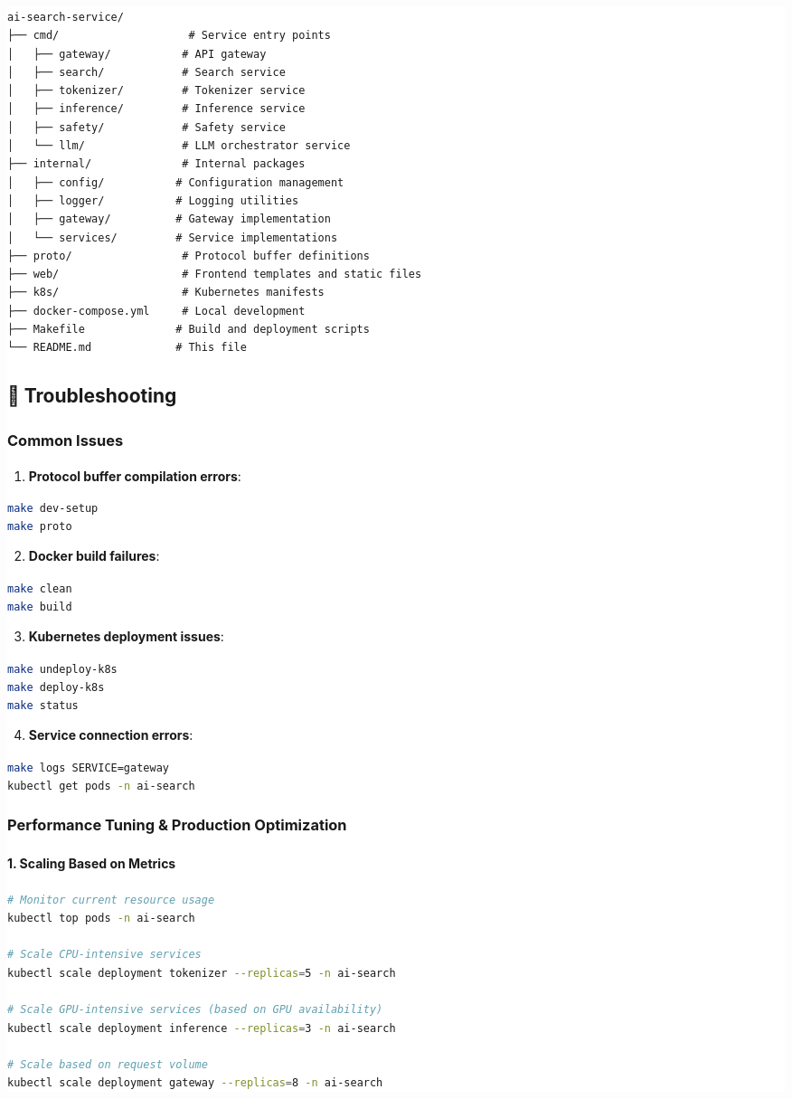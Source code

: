 ```
ai-search-service/
├── cmd/                    # Service entry points
│   ├── gateway/           # API gateway
│   ├── search/            # Search service
│   ├── tokenizer/         # Tokenizer service
│   ├── inference/         # Inference service
│   ├── safety/            # Safety service
│   └── llm/               # LLM orchestrator service
├── internal/              # Internal packages
│   ├── config/           # Configuration management
│   ├── logger/           # Logging utilities
│   ├── gateway/          # Gateway implementation
│   └── services/         # Service implementations
├── proto/                 # Protocol buffer definitions
├── web/                   # Frontend templates and static files
├── k8s/                   # Kubernetes manifests
├── docker-compose.yml     # Local development
├── Makefile              # Build and deployment scripts
└── README.md             # This file
```

## 🚨 Troubleshooting

### Common Issues

1. **Protocol buffer compilation errors**:
```bash
make dev-setup
make proto
```

2. **Docker build failures**:
```bash
make clean
make build
```

3. **Kubernetes deployment issues**:
```bash
make undeploy-k8s
make deploy-k8s
make status
```

4. **Service connection errors**:
```bash
make logs SERVICE=gateway
kubectl get pods -n ai-search
```

### Performance Tuning & Production Optimization

#### 1. Scaling Based on Metrics
```bash
# Monitor current resource usage
kubectl top pods -n ai-search

# Scale CPU-intensive services
kubectl scale deployment tokenizer --replicas=5 -n ai-search

# Scale GPU-intensive services (based on GPU availability)
kubectl scale deployment inference --replicas=3 -n ai-search

# Scale based on request volume
kubectl scale deployment gateway --replicas=8 -n ai-search
```